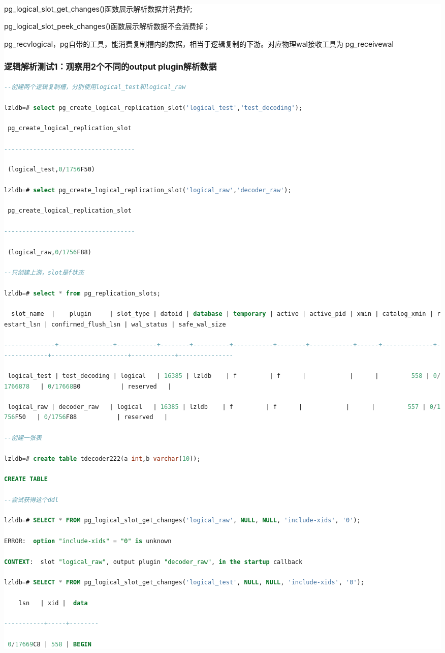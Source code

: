 pg_logical_slot_get_changes()函数展示解析数据并消费掉;

pg_logical_slot_peek_changes()函数展示解析数据不会消费掉；

pg_recvlogical，pg自带的工具，能消费复制槽内的数据，相当于逻辑复制的下游。对应物理wal接收工具为 pg_receivewal 

### **逻辑解析测试1**：观察用2个不同的output plugin解析数据

```sql
--创建两个逻辑复制槽，分别使用logical_test和logical_raw

lzldb=# select pg_create_logical_replication_slot('logical_test','test_decoding');

 pg_create_logical_replication_slot 

------------------------------------

 (logical_test,0/1756F50)

lzldb=# select pg_create_logical_replication_slot('logical_raw','decoder_raw');

 pg_create_logical_replication_slot 

------------------------------------

 (logical_raw,0/1756F88)

--只创建上游，slot是f状态

lzldb=# select * from pg_replication_slots;                                                       

  slot_name  |    plugin     | slot_type | datoid | database | temporary | active | active_pid | xmin | catalog_xmin | restart_lsn | confirmed_flush_lsn | wal_status | safe_wal_size 

--------------+---------------+-----------+--------+----------+-----------+--------+------------+------+--------------+-------------+---------------------+------------+---------------

 logical_test | test_decoding | logical   | 16385 | lzldb    | f         | f      |            |      |         558 | 0/1766878   | 0/17668B0           | reserved   |              

 logical_raw | decoder_raw   | logical   | 16385 | lzldb    | f         | f      |            |      |         557 | 0/1756F50   | 0/1756F88           | reserved   | 

--创建一张表

lzldb=# create table tdecoder222(a int,b varchar(10));

CREATE TABLE

--尝试获得这个ddl

lzldb=# SELECT * FROM pg_logical_slot_get_changes('logical_raw', NULL, NULL, 'include-xids', '0');

ERROR:  option "include-xids" = "0" is unknown

CONTEXT:  slot "logical_raw", output plugin "decoder_raw", in the startup callback

lzldb=# SELECT * FROM pg_logical_slot_get_changes('logical_test', NULL, NULL, 'include-xids', '0');

    lsn   | xid |  data  

-----------+-----+--------

 0/17669C8 | 558 | BEGIN

```